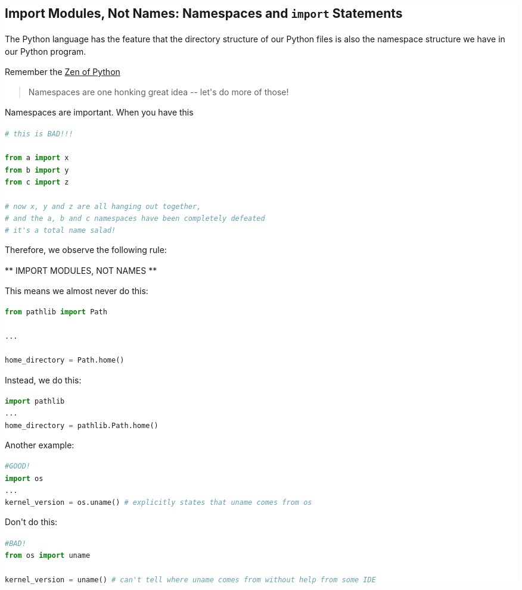 ## Import Modules, Not Names: Namespaces and `import` Statements <a name="avoid_name_salad"></a>

The Python language has the feature that the directory structure of our Python files
is also the namespace structure we have in our Python program.


Remember the [Zen of Python](https://en.wikipedia.org/wiki/Zen_of_Python)

> Namespaces are one honking great idea -- let's do more of those!

Namespaces are important. When you have this

```python
# this is BAD!!!

from a import x
from b import y
from c import z

# now x, y and z are all hanging out together,
# and the a, b and c namespaces have been completely defeated
# it's a total name salad!
```

Therefore, we observe the following rule:

** IMPORT MODULES, NOT NAMES **

This means we almost never do this:

```python
from pathlib import Path

...

home_directory = Path.home()
```

Instead, we do this:

```python
import pathlib
...
home_directory = pathlib.Path.home()
```

Another example:
```python
#GOOD!
import os
...
kernel_version = os.uname() # explicitly states that uname comes from os
```

Don't do this:
```python
#BAD!
from os import uname

kernel_version = uname() # can't tell where uname comes from without help from some IDE
```
